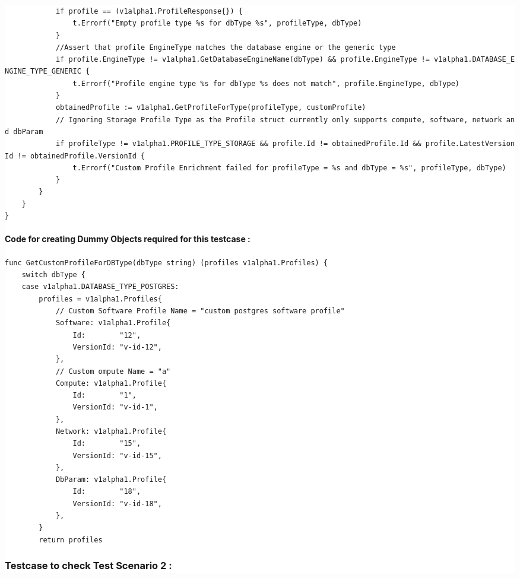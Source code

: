 ```
			if profile == (v1alpha1.ProfileResponse{}) {
				t.Errorf("Empty profile type %s for dbType %s", profileType, dbType)
			}
			//Assert that profile EngineType matches the database engine or the generic type
			if profile.EngineType != v1alpha1.GetDatabaseEngineName(dbType) && profile.EngineType != v1alpha1.DATABASE_ENGINE_TYPE_GENERIC {
				t.Errorf("Profile engine type %s for dbType %s does not match", profile.EngineType, dbType)
			}
			obtainedProfile := v1alpha1.GetProfileForType(profileType, customProfile)
			// Ignoring Storage Profile Type as the Profile struct currently only supports compute, software, network and dbParam
			if profileType != v1alpha1.PROFILE_TYPE_STORAGE && profile.Id != obtainedProfile.Id && profile.LatestVersionId != obtainedProfile.VersionId {
				t.Errorf("Custom Profile Enrichment failed for profileType = %s and dbType = %s", profileType, dbType)
			}
		}
	}
}
```

<h4> Code for creating Dummy Objects required for this testcase :</h4>

```
func GetCustomProfileForDBType(dbType string) (profiles v1alpha1.Profiles) {
	switch dbType {
	case v1alpha1.DATABASE_TYPE_POSTGRES:
		profiles = v1alpha1.Profiles{
			// Custom Software Profile Name = "custom postgres software profile"
			Software: v1alpha1.Profile{
				Id:        "12",
				VersionId: "v-id-12",
			},
			// Custom ompute Name = "a"
			Compute: v1alpha1.Profile{
				Id:        "1",
				VersionId: "v-id-1",
			},
			Network: v1alpha1.Profile{
				Id:        "15",
				VersionId: "v-id-15",
			},
			DbParam: v1alpha1.Profile{
				Id:        "18",
				VersionId: "v-id-18",
			},
		}
		return profiles
```

<h3> Testcase to check Test Scenario 2 :</h3>
